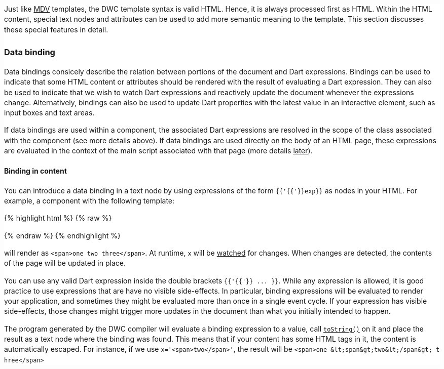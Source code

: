 Just like [MDV][mdv] templates, the DWC template syntax is valid HTML. Hence, it
is always processed first as HTML. Within the HTML content, special text nodes
and attributes can be used to add more semantic meaning to the template. This
section discusses these special features in detail.

### Data binding

Data bindings consicely describe the relation between portions of the document
and Dart expressions. Bindings can be used to indicate that some HTML content or
attributes should be rendered with the result of evaluating a Dart expression.
They can also be used to indicate that we wish to watch Dart expressions and
reactively update the document whenever the expressions change. Alternatively,
bindings can also be used to update Dart properties with the latest value in an
interactive element, such as input boxes and text areas.

If data bindings are used within a component, the associated Dart expressions
are resolved in the scope of the class associated with the component (see more
details [above](#template-scope)). If data bindings are used directly on
the body of an HTML page, these expressions are evaluated in the context of the
main script associated with that page (more details
[later](#top-level-templates)).

#### Binding in content

You can introduce a data binding in a text node by using expressions of the form
`{{'{{'}}exp}}` as nodes in your HTML. For example, a component with the
following template:

{% highlight html %}
{% raw %}
<element name='x-example2'>
 <template><span>one {{x}} tree</span></template>
 <script type='application/dart'>
   class Example2 extends WebComponent {
     String x = 'two';
   }
 </script>
</element>
{% endraw %}
{% endhighlight %}

will render as `<span>one two three</span>`. At runtime, `x` will be
[watched](#watchers) for changes. When changes are detected, the contents of the
page will be updated in place.

You can use any valid Dart expression inside the double brackets `{{'{{'}} ...
}}`. While any expression is allowed, it is good practice to use expressions
that are have no visible side-effects. In particular, binding expressions will
be evaluated to render your application, and sometimes they might be evaluated
more than once in a single event cycle. If your expression has visible
side-effects, those changes might trigger more updates in the document than what
you initially intended to happen.

The program generated by the DWC compiler will evaluate a
binding expression to a value,  call [`toString()`][tostring] on it and place
the result as a text node where the binding was found. This means that if your
content has some HTML tags in it, the content is automatically escaped. For
instance, if we use `x='<span>two</span>'`, the result will be `<span>one
&lt;span&gt;two&lt;/span&gt; three</span>`


[composition]: http://dvcs.w3.org/hg/webcomponents/raw-file/tip/spec/shadow/index.html#composition
[content-el]: http://dvcs.w3.org/hg/webcomponents/raw-file/tip/spec/shadow/index.html#content-element
[css]: http://www.w3.org/TR/selectors/
[dart-expressions]: http://www.dartlang.org/docs/spec/latest/dart-language-specification.html#h.dz8ekoegseec
[dart-scope-rules]: http://www.dartlang.org/docs/spec/latest/dart-language-specification.html#h.jb82efuudrc5
[dwc]: https://github.com/dart-lang/dart-web-components/
[mdv]: http://code.google.com/p/mdv/
[sd]: http://dvcs.w3.org/hg/webcomponents/raw-file/tip/spec/shadow/index.html
[shadow-el]: http://dvcs.w3.org/hg/webcomponents/raw-file/tip/spec/shadow/index.html#shadow-element
[wc]: http://dvcs.w3.org/hg/webcomponents/raw-file/tip/explainer/index.html
[wcappendix]: http://dvcs.w3.org/hg/webcomponents/raw-file/tip/explainer/index.html#appendix-b-html-elements
[tostring]: http://api.dartlang.org/docs/bleeding_edge/dart_core/Object.html#toString
[safehtml]: https://github.com/dart-lang/dart-web-components/blob/master/lib/safe_html.dart
[elemevents]: http://api.dartlang.org/docs/bleeding_edge/dart_html/ElementEvents.html
[inputevents]: http://api.dartlang.org/docs/bleeding_edge/dart_html/InputElementEvents.html